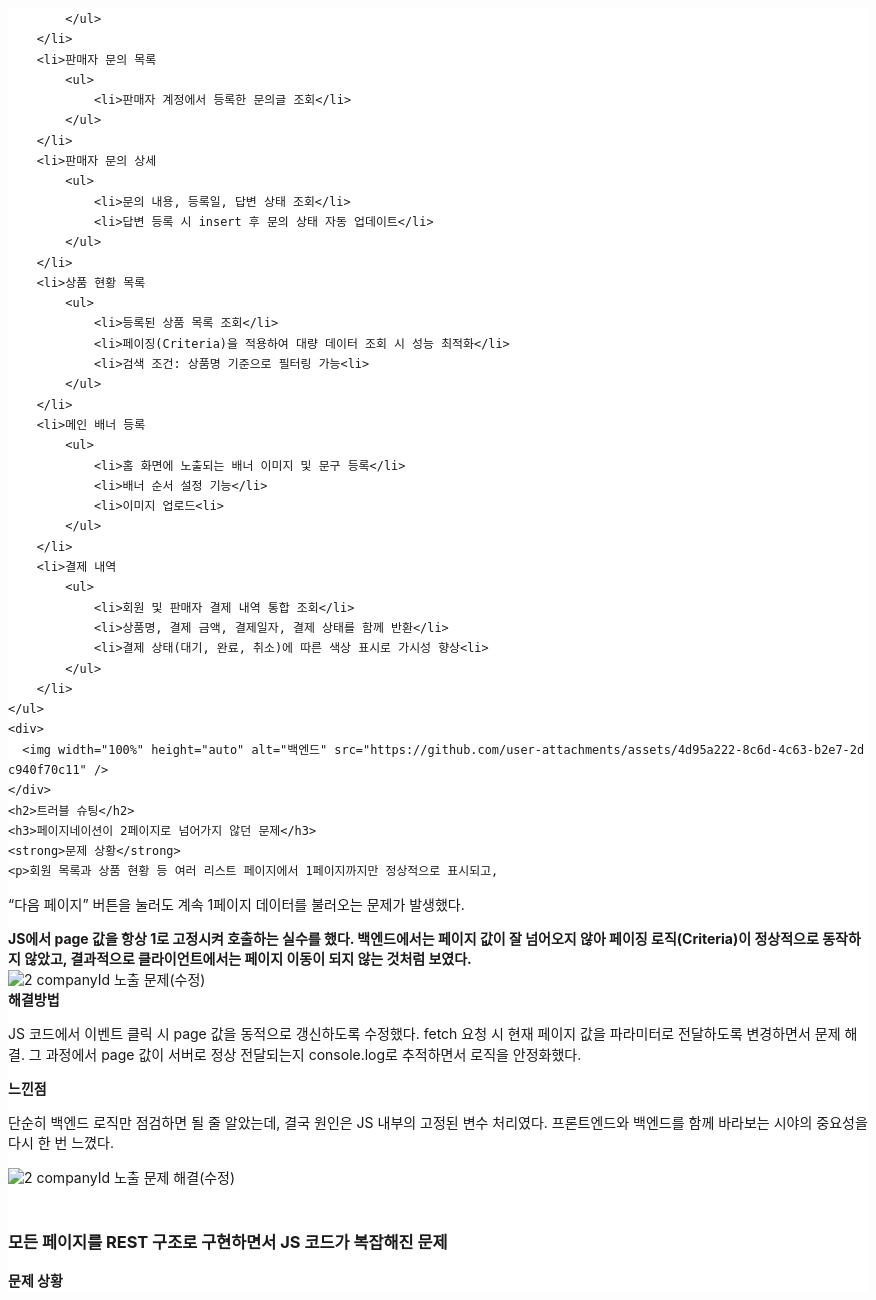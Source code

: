             </ul>
        </li>
        <li>판매자 문의 목록
            <ul>
                <li>판매자 계정에서 등록한 문의글 조회</li>
            </ul>
        </li>
        <li>판매자 문의 상세
            <ul>
                <li>문의 내용, 등록일, 답변 상태 조회</li>
                <li>답변 등록 시 insert 후 문의 상태 자동 업데이트</li>
            </ul>
        </li>
        <li>상품 현황 목록
            <ul>
                <li>등록된 상품 목록 조회</li>
                <li>페이징(Criteria)을 적용하여 대량 데이터 조회 시 성능 최적화</li>
                <li>검색 조건: 상품명 기준으로 필터링 가능<li>
            </ul>
        </li>
        <li>메인 배너 등록
            <ul>
                <li>홈 화면에 노출되는 배너 이미지 및 문구 등록</li>
                <li>배너 순서 설정 기능</li>
                <li>이미지 업로드<li>
            </ul>
        </li>
        <li>결제 내역
            <ul>
                <li>회원 및 판매자 결제 내역 통합 조회</li>
                <li>상품명, 결제 금액, 결제일자, 결제 상태를 함께 반환</li>
                <li>결제 상태(대기, 완료, 취소)에 따른 색상 표시로 가시성 향상<li>
            </ul>
        </li>
    </ul>
    <div>
      <img width="100%" height="auto" alt="백엔드" src="https://github.com/user-attachments/assets/4d95a222-8c6d-4c63-b2e7-2dc940f70c11" />
    </div>
    <h2>트러블 슈팅</h2>
    <h3>페이지네이션이 2페이지로 넘어가지 않던 문제</h3>
    <strong>문제 상황</strong>
    <p>회원 목록과 상품 현황 등 여러 리스트 페이지에서 1페이지까지만 정상적으로 표시되고,
“다음 페이지” 버튼을 눌러도 계속 1페이지 데이터를 불러오는 문제가 발생했다.</p>
    <strong>JS에서 page 값을 항상 1로 고정시켜 호출하는 실수를 했다.
백엔드에서는 페이지 값이 잘 넘어오지 않아 페이징 로직(Criteria)이 정상적으로 동작하지 않았고,
결과적으로 클라이언트에서는 페이지 이동이 되지 않는 것처럼 보였다.</strong>
    <div>
      <img width="100%" height="auto" alt="2 companyId 노출 문제(수정)" src="https://github.com/user-attachments/assets/4bad24bf-970f-443a-92fd-b8286e57f13e" />
    </div>
    <strong>해결방법</strong>
    <p>JS 코드에서 이벤트 클릭 시 page 값을 동적으로 갱신하도록 수정했다.
fetch 요청 시 현재 페이지 값을 파라미터로 전달하도록 변경하면서 문제 해결.
그 과정에서 page 값이 서버로 정상 전달되는지 console.log로 추적하면서 로직을 안정화했다.</p>
<strong>느낀점</strong>
<p>단순히 백엔드 로직만 점검하면 될 줄 알았는데, 결국 원인은 JS 내부의 고정된 변수 처리였다.
프론트엔드와 백엔드를 함께 바라보는 시야의 중요성을 다시 한 번 느꼈다.</p>
    <div>
      <img width="100%" height="auto" alt="2 companyId 노출 문제 해결(수정)" src="https://github.com/user-attachments/assets/09a83249-a27a-4222-9503-cf10ff7fc2a4" />
    </div>
    <br/>
    <h3>모든 페이지를 REST 구조로 구현하면서 JS 코드가 복잡해진 문제</h3>
    <strong>문제 상황</strong>